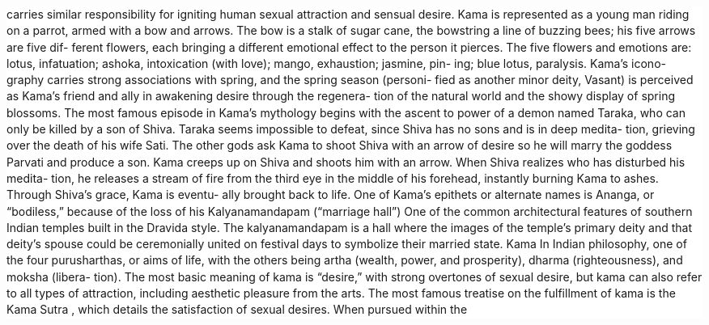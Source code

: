 carries similar responsibility for igniting
human sexual attraction and sensual
desire. Kama is represented as a young
man riding on a parrot, armed with a
bow and arrows. The bow is a stalk of
sugar cane, the bowstring a line of
buzzing bees; his five arrows are five dif-
ferent flowers, each bringing a different
emotional effect to the person it pierces.
The five flowers and emotions are: lotus,
infatuation; ashoka, intoxication (with
love); mango, exhaustion; jasmine, pin-
ing; blue lotus, paralysis. Kama’s icono-
graphy carries strong associations with
spring, and the spring season (personi-
fied as another minor deity, Vasant) is
perceived as Kama’s friend and ally in
awakening desire through the regenera-
tion of the natural world and the showy
display of spring blossoms.
The most famous episode in Kama’s
mythology begins with the ascent to
power of a demon named Taraka, who
can only be killed by a son of Shiva.
Taraka seems impossible to defeat, since
Shiva has no sons and is in deep medita-
tion, grieving over the death of his wife
Sati. The other gods ask Kama to shoot
Shiva with an arrow of desire so he will
marry the goddess Parvati and produce
a son. Kama creeps up on Shiva and
shoots him with an arrow. When Shiva
realizes who has disturbed his medita-
tion, he releases a stream of fire from the
third eye in the middle of his forehead,
instantly burning Kama to ashes.
Through Shiva’s grace, Kama is eventu-
ally brought back to life. One of Kama’s
epithets or alternate names is Ananga,
or “bodiless,” because of the loss of his
Kalyanamandapam
(“marriage hall”) One of the common
architectural features of southern
Indian temples built in the Dravida
style. The kalyanamandapam is a hall
where the images of the temple’s primary
deity and that deity’s spouse could be
ceremonially united on festival days to
symbolize their married state.
Kama
In Indian philosophy, one of the four
purusharthas, or aims of life, with
the others being artha (wealth,
power, and prosperity), dharma
(righteousness), and moksha (libera-
tion). The most basic meaning of
kama is “desire,” with strong overtones
of sexual desire, but kama can also
refer to all types of attraction, including
aesthetic pleasure from the arts. The
most famous treatise on the fulfillment
of kama is the Kama Sutra , which
details the satisfaction of sexual
desires. When pursued within the